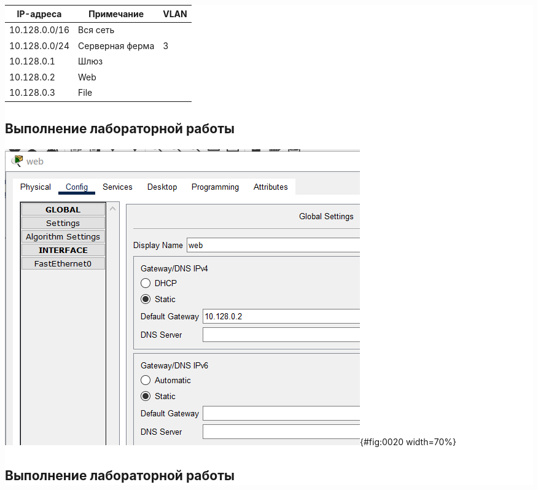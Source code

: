 | IP-адреса               | Примечание                 | VLAN |
|-------------------------|----------------------------|------|
| 10.128.0.0/16           | Вся сеть                   |      |
| 10.128.0.0/24           | Серверная ферма            | 3    |
| 10.128.0.1              | Шлюз                       |      |
| 10.128.0.2              | Web                        |      |
| 10.128.0.3              | File                       |      |

## Выполнение лабораторной работы

![Задание IP-адреса шлюзу](image/20.png){#fig:0020 width=70%}

## Выполнение лабораторной работы
